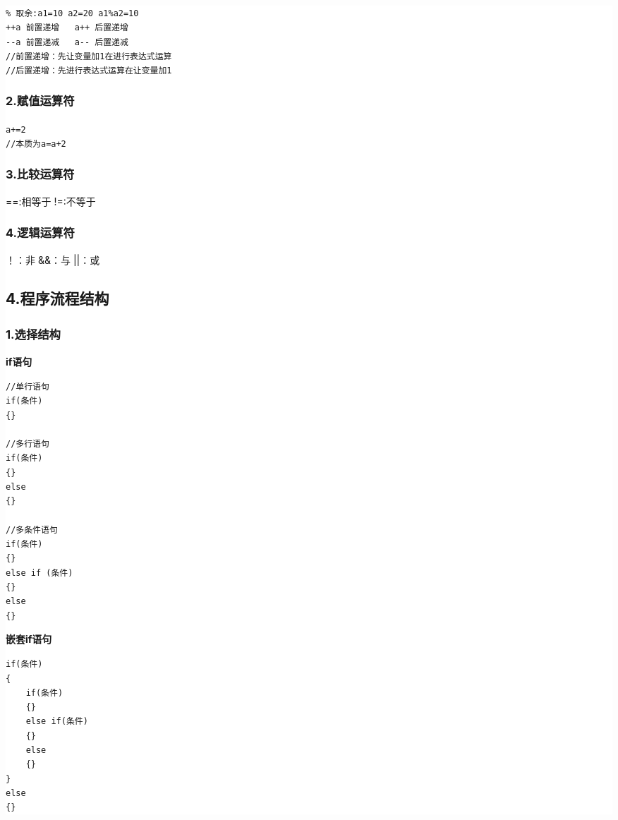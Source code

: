```
% 取余:a1=10 a2=20 a1%a2=10 
++a 前置递增   a++ 后置递增
--a 前置递减   a-- 后置递减
//前置递增：先让变量加1在进行表达式运算
//后置递增：先进行表达式运算在让变量加1
```

### 2.赋值运算符

```
a+=2 
//本质为a=a+2
```

### 3.比较运算符

==:相等于   !=:不等于

### 4.逻辑运算符

！：非   &&：与   ||：或



## 4.程序流程结构

### 1.选择结构

**if语句**

```
//单行语句
if(条件)
{}

//多行语句
if(条件)
{}
else
{}

//多条件语句
if(条件)
{}
else if (条件)
{}
else
{}
```

**嵌套if语句**

```
if(条件)
{
	if(条件)
	{}
	else if(条件)
	{}
	else
	{}
}
else
{}
```
